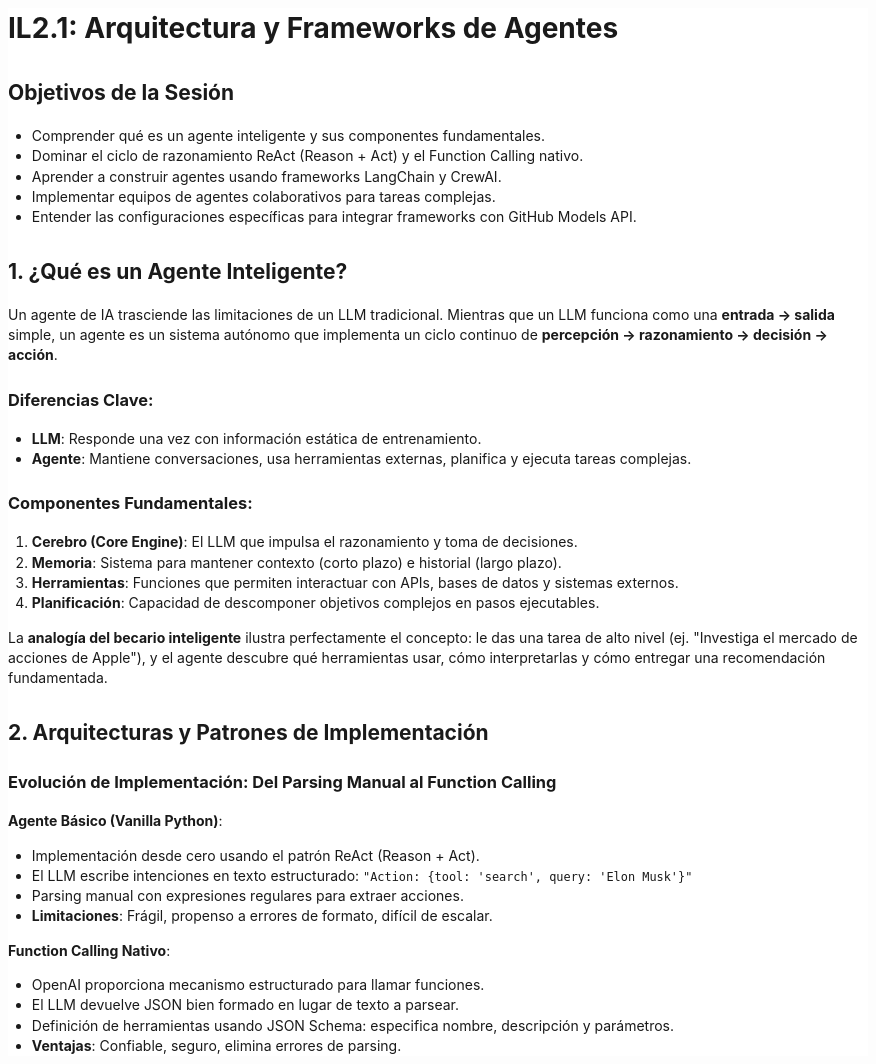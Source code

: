 # IL2.1: Arquitectura y Frameworks de Agentes

## Objetivos de la Sesión
- Comprender qué es un agente inteligente y sus componentes fundamentales.
- Dominar el ciclo de razonamiento ReAct (Reason + Act) y el Function Calling nativo.
- Aprender a construir agentes usando frameworks LangChain y CrewAI.
- Implementar equipos de agentes colaborativos para tareas complejas.
- Entender las configuraciones específicas para integrar frameworks con GitHub Models API.

## 1. ¿Qué es un Agente Inteligente?

Un agente de IA trasciende las limitaciones de un LLM tradicional. Mientras que un LLM funciona como una **entrada → salida** simple, un agente es un sistema autónomo que implementa un ciclo continuo de **percepción → razonamiento → decisión → acción**.

### Diferencias Clave:
- **LLM**: Responde una vez con información estática de entrenamiento.
- **Agente**: Mantiene conversaciones, usa herramientas externas, planifica y ejecuta tareas complejas.

### Componentes Fundamentales:
1. **Cerebro (Core Engine)**: El LLM que impulsa el razonamiento y toma de decisiones.
2. **Memoria**: Sistema para mantener contexto (corto plazo) e historial (largo plazo).
3. **Herramientas**: Funciones que permiten interactuar con APIs, bases de datos y sistemas externos.
4. **Planificación**: Capacidad de descomponer objetivos complejos en pasos ejecutables.

La **analogía del becario inteligente** ilustra perfectamente el concepto: le das una tarea de alto nivel (ej. "Investiga el mercado de acciones de Apple"), y el agente descubre qué herramientas usar, cómo interpretarlas y cómo entregar una recomendación fundamentada.

## 2. Arquitecturas y Patrones de Implementación

### Evolución de Implementación: Del Parsing Manual al Function Calling

**Agente Básico (Vanilla Python)**:
- Implementación desde cero usando el patrón ReAct (Reason + Act).
- El LLM escribe intenciones en texto estructurado: `"Action: {tool: 'search', query: 'Elon Musk'}"`
- Parsing manual con expresiones regulares para extraer acciones.
- **Limitaciones**: Frágil, propenso a errores de formato, difícil de escalar.

**Function Calling Nativo**:
- OpenAI proporciona mecanismo estructurado para llamar funciones.
- El LLM devuelve JSON bien formado en lugar de texto a parsear.
- Definición de herramientas usando JSON Schema: especifica nombre, descripción y parámetros.
- **Ventajas**: Confiable, seguro, elimina errores de parsing.

